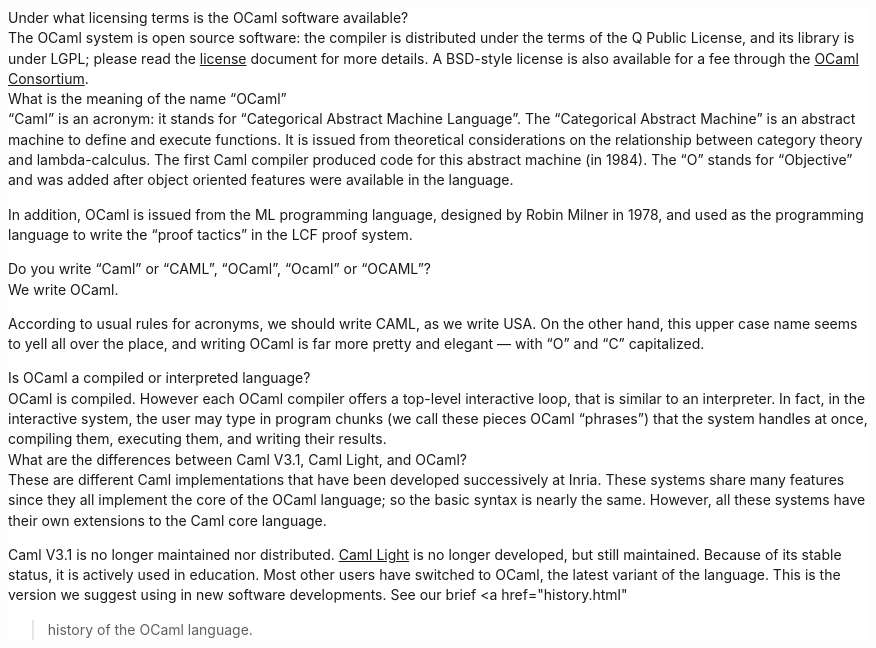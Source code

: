 <div class="Q">Under what licensing terms is the OCaml software
available?</div>
<div class="A">The OCaml system is open source software: the compiler
is distributed under the terms of the Q Public License, and its
library is under LGPL; please read the <a
href="license.html">license</a> document for more details.  A
BSD-style license is also available for a fee through the <a
href="support.html#consortium"> OCaml Consortium</a>.</div>

<div class="Q">What is the meaning of the name
&#8220;OCaml&#8221;</div>
<div class="A">&#8220;Caml&#8221; is an acronym: it stands for
&#8220;Categorical Abstract Machine Language&#8221;. The
&#8220;Categorical Abstract Machine&#8221; is an abstract machine to
define and execute functions. It is issued from theoretical
considerations on the relationship between category theory and
lambda-calculus. The first Caml compiler produced code for this
abstract machine (in 1984).  The &#8220;O&#8221; stands for
&#8220;Objective&#8221; and was added after object oriented features
were available in the language.<br />

In addition, OCaml is issued from the ML programming language,
designed by Robin Milner in 1978, and used as the programming language
to write the &#8220;proof tactics&#8221; in the LCF proof system.</div>

<div class="Q">Do you write &#8220;Caml&#8221; or &#8220;CAML&#8221;,
&#8220;OCaml&#8221;, &#8220;Ocaml&#8221; or &#8220;OCAML&#8221;?</div>
<div class="A">We write OCaml.<br />

According to usual rules for acronyms, we should write CAML, as we
write USA. On the other hand, this upper case name seems to
yell all over the place, and writing OCaml is far more pretty and
elegant — with &#8220;O&#8221; and &#8220;C&#8221; capitalized.</div>

<div class="Q">Is OCaml a compiled or interpreted language?</div>
<div class="A">OCaml is compiled.  However each OCaml compiler offers
a top-level interactive loop, that is similar to an interpreter. In
fact, in the interactive system, the user may type in program chunks
(we call these pieces OCaml &#8220;phrases&#8221;) that the system
handles at once, compiling them, executing them, and writing their
results.</div>

<div class="Q">What are the differences between Caml V3.1, Caml Light,
and OCaml?</div>
<div class="A">These are different Caml implementations that have been
developed successively at Inria.  These systems share many features
since they all implement the core of the OCaml language; so the basic
syntax is nearly the same.  However, all these systems have their own
extensions to the Caml core language.<br />

Caml V3.1 is no longer maintained nor distributed.  <a
href="caml-light/" >Caml Light</a> is no longer developed, but still
maintained.  Because of its stable status, it is actively used in
education.  Most other users have switched to OCaml, the latest
variant of the language.  This is the version we suggest using in new
software developments. See our brief <a href="history.html"
>history</a> of the OCaml language.</div>
